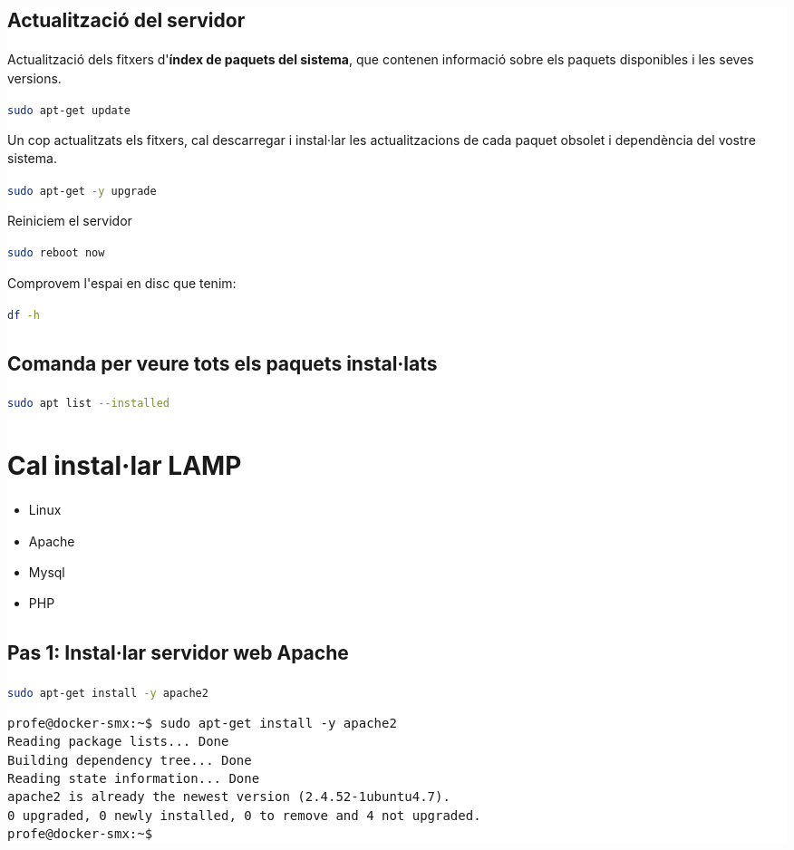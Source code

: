 

## Actualització del servidor

Actualització dels fitxers d'**índex de paquets del sistema**, que contenen informació sobre els paquets disponibles i les seves versions.

```bash
sudo apt-get update
```

Un cop actualitzats els fitxers, cal descarregar i instal·lar les actualitzacions de cada paquet obsolet i dependència del vostre sistema.

```bash
sudo apt-get -y upgrade
```
Reiniciem el servidor

```bash
sudo reboot now
```

Comprovem l'espai en disc que tenim:

```bash
df -h
```

## Comanda per veure tots els paquets instal·lats

```bash
sudo apt list --installed
```


# Cal instal·lar LAMP

* Linux

* Apache

* Mysql

* PHP

## Pas 1: Instal·lar servidor web **Apache**

```bash
sudo apt-get install -y apache2
```

<pre>
profe@docker-smx:~$ sudo apt-get install -y apache2
Reading package lists... Done
Building dependency tree... Done
Reading state information... Done
apache2 is already the newest version (2.4.52-1ubuntu4.7).
0 upgraded, 0 newly installed, 0 to remove and 4 not upgraded.
profe@docker-smx:~$ 
</pre>
